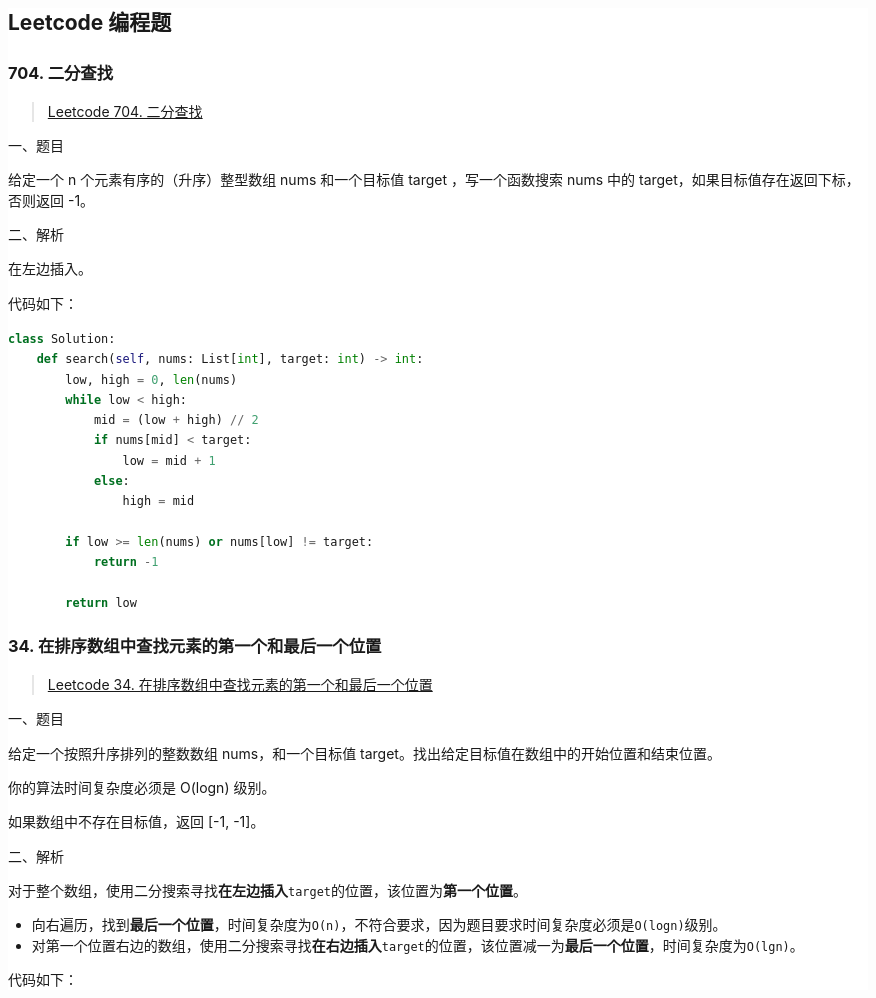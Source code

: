```python
```



## Leetcode 编程题

### 704. 二分查找

> [Leetcode 704. 二分查找](https://leetcode-cn.com/problems/binary-search/ "Leetcode 704. 二分查找")

一、题目

给定一个 n 个元素有序的（升序）整型数组 nums 和一个目标值 target  ，写一个函数搜索 nums 中的 target，如果目标值存在返回下标，否则返回 -1。

二、解析

在左边插入。

代码如下：

```python
class Solution:
    def search(self, nums: List[int], target: int) -> int:
        low, high = 0, len(nums)
        while low < high:
            mid = (low + high) // 2
            if nums[mid] < target:
                low = mid + 1
            else:
                high = mid
        
        if low >= len(nums) or nums[low] != target:
            return -1
        
        return low
```

### 34. 在排序数组中查找元素的第一个和最后一个位置

> [Leetcode 34. 在排序数组中查找元素的第一个和最后一个位置](https://leetcode-cn.com/problems/find-first-and-last-position-of-element-in-sorted-array/ "Leetcode 34. 在排序数组中查找元素的第一个和最后一个位置")

一、题目

给定一个按照升序排列的整数数组 nums，和一个目标值 target。找出给定目标值在数组中的开始位置和结束位置。

你的算法时间复杂度必须是 O(logn) 级别。

如果数组中不存在目标值，返回 \[-1, -1]。

二、解析

对于整个数组，使用二分搜索寻找**在左边插入**`target`的位置，该位置为**第一个位置**。

-   向右遍历，找到**最后一个位置**，时间复杂度为`O(n)`，不符合要求，因为题目要求时间复杂度必须是`O(logn)`级别。
-   对第一个位置右边的数组，使用二分搜索寻找**在右边插入**`target`的位置，该位置减一为**最后一个位置**，时间复杂度为`O(lgn)`。

代码如下：
